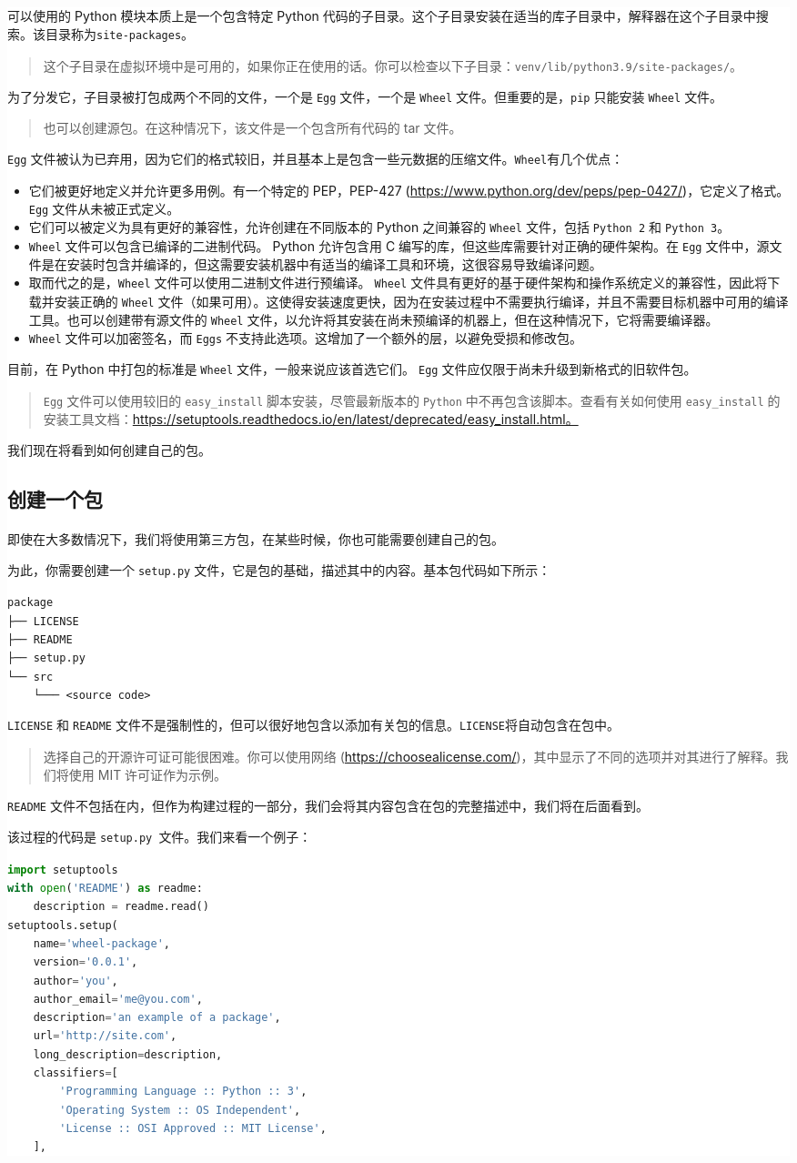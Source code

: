可以使用的 Python 模块本质上是一个包含特定 Python 代码的子目录。这个子目录安装在适当的库子目录中，解释器在这个子目录中搜索。该目录称为```site-packages```。

> 这个子目录在虚拟环境中是可用的，如果你正在使用的话。你可以检查以下子目录：```venv/lib/python3.9/site-packages/```。

为了分发它，子目录被打包成两个不同的文件，一个是 ```Egg``` 文件，一个是 ```Wheel``` 文件。但重要的是，```pip``` 只能安装 ```Wheel``` 文件。

> 也可以创建源包。在这种情况下，该文件是一个包含所有代码的 tar 文件。

```Egg``` 文件被认为已弃用，因为它们的格式较旧，并且基本上是包含一些元数据的压缩文件。```Wheel```有几个优点：

- 它们被更好地定义并允许更多用例。有一个特定的 PEP，PEP-427 (https://www.python.org/dev/peps/pep-0427/)，它定义了格式。 ```Egg``` 文件从未被正式定义。
- 它们可以被定义为具有更好的兼容性，允许创建在不同版本的 Python 之间兼容的 ```Wheel``` 文件，包括 ```Python 2``` 和 ```Python 3```。
- ```Wheel``` 文件可以包含已编译的二进制代码。 Python 允许包含用 C 编写的库，但这些库需要针对正确的硬件架构。在 ```Egg``` 文件中，源文件是在安装时包含并编译的，但这需要安装机器中有适当的编译工具和环境，这很容易导致编译问题。
- 取而代之的是，```Wheel``` 文件可以使用二进制文件进行预编译。 ```Wheel``` 文件具有更好的基于硬件架构和操作系统定义的兼容性，因此将下载并安装正确的 ```Wheel``` 文件（如果可用）。这使得安装速度更快，因为在安装过程中不需要执行编译，并且不需要目标机器中可用的编译工具。也可以创建带有源文件的 ```Wheel``` 文件，以允许将其安装在尚未预编译的机器上，但在这种情况下，它将需要编译器。
- ```Wheel``` 文件可以加密签名，而 ```Eggs``` 不支持此选项。这增加了一个额外的层，以避免受损和修改包。

目前，在 Python 中打包的标准是 ```Wheel``` 文件，一般来说应该首选它们。 ```Egg``` 文件应仅限于尚未升级到新格式的旧软件包。

> ```Egg``` 文件可以使用较旧的 ```easy_install``` 脚本安装，尽管最新版本的 ```Python``` 中不再包含该脚本。查看有关如何使用 ```easy_install``` 的安装工具文档：https://setuptools.readthedocs.io/en/latest/deprecated/easy_install.html。

我们现在将看到如何创建自己的包。

## 创建一个包

即使在大多数情况下，我们将使用第三方包，在某些时候，你也可能需要创建自己的包。

为此，你需要创建一个 ```setup.py``` 文件，它是包的基础，描述其中的内容。基本包代码如下所示：

```
package
├── LICENSE
├── README
├── setup.py
└── src
    └─── <source code>
```

```LICENSE``` 和 ```README``` 文件不是强制性的，但可以很好地包含以添加有关包的信息。```LICENSE```将自动包含在包中。

>选择自己的开源许可证可能很困难。你可以使用网络 (https://choosealicense.com/)，其中显示了不同的选项并对其进行了解释。我们将使用 MIT 许可证作为示例。

```README``` 文件不包括在内，但作为构建过程的一部分，我们会将其内容包含在包的完整描述中，我们将在后面看到。

该过程的代码是 ```setup.py ```文件。我们来看一个例子：

```python
import setuptools
with open('README') as readme:
    description = readme.read()
setuptools.setup(
    name='wheel-package',
    version='0.0.1',
    author='you',
    author_email='me@you.com',
    description='an example of a package',
    url='http://site.com',
    long_description=description,
    classifiers=[
        'Programming Language :: Python :: 3',
        'Operating System :: OS Independent',
        'License :: OSI Approved :: MIT License',
    ],
```